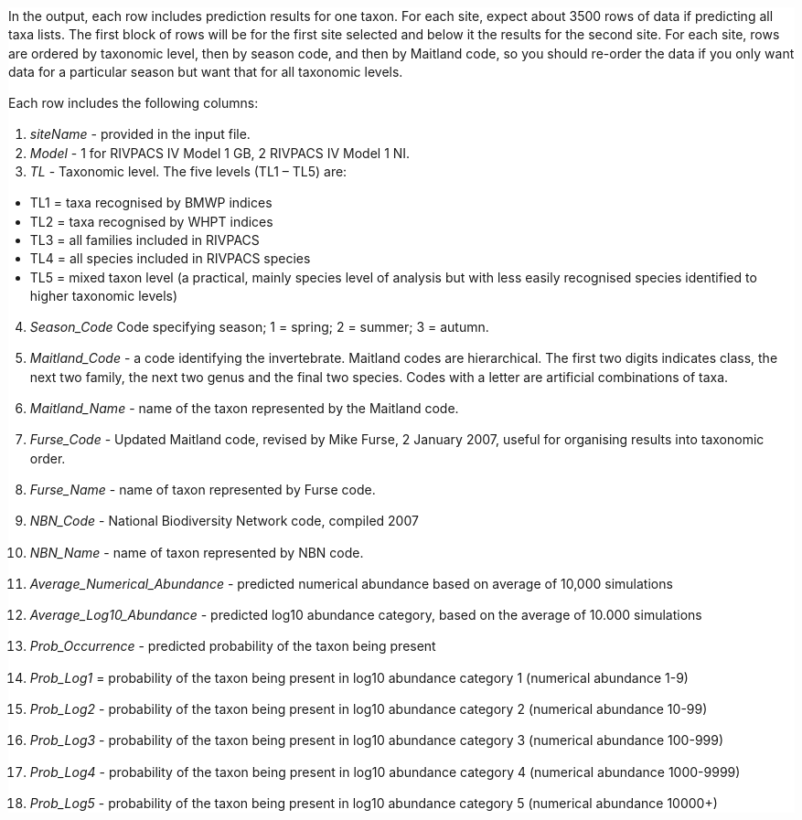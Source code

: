 In the output, each row includes prediction results for one taxon. For each
site, expect about 3500 rows of data if predicting all taxa lists. The first
block of rows will be for the first site selected and below it the results for
the second site. For each site, rows are ordered by taxonomic level, then by
season code, and then by Maitland code, so you should re-order the data if you
only want data for a particular season but want that for all taxonomic levels.

Each row includes the following columns:

1. _siteName_ - provided in the input file.
2. _Model_  - 1 for RIVPACS IV Model 1 GB, 2 RIVPACS IV Model 1 NI.
3. _TL_ - Taxonomic level. The five levels (TL1 – TL5) are:

- TL1 = taxa recognised by BMWP indices
-	TL2 = taxa recognised by WHPT indices
-	TL3 = all families included in RIVPACS
-	TL4 = all species included in RIVPACS species
-	TL5 = mixed taxon level (a practical, mainly species level of analysis but with less easily recognised species identified to higher taxonomic levels)
  
4. _Season_Code_ Code specifying season; 1 = spring; 2 = summer; 3 = autumn.
  
5. _Maitland_Code_ - a code identifying the invertebrate.  Maitland codes are hierarchical.  The first two digits indicates class, the next two family, the next two genus and the final two species.  Codes with a letter are artificial combinations of taxa.
  
6. _Maitland_Name_ - name of the taxon represented by the Maitland code.

7. _Furse_Code_ - Updated Maitland code, revised by Mike Furse, 2 January 2007, useful for organising results into taxonomic order.

8. _Furse_Name_ - name of taxon represented by Furse code.

9. _NBN_Code_ - National Biodiversity Network code, compiled 2007

10. _NBN_Name_ - name of taxon represented by NBN code.

11. _Average_Numerical_Abundance_ - predicted numerical abundance based on average of 10,000 simulations

12. _Average_Log10_Abundance_ - predicted log10 abundance category, based on the average of 10.000 simulations

13. _Prob_Occurrence_ - predicted probability of the taxon being present

14. _Prob_Log1_ = probability of the taxon being present in log10 abundance category 1 (numerical abundance 1-9)

15. _Prob_Log2_ - probability of the taxon being present in log10 abundance category 2 (numerical abundance 10-99)

16. _Prob_Log3_ - probability of the taxon being present in log10 abundance category 3 (numerical abundance 100-999)

17. _Prob_Log4_ - probability of the taxon being present in log10 abundance category 4 (numerical abundance 1000-9999)

18. _Prob_Log5_ - probability of the taxon being present in log10 abundance category 5 (numerical abundance 10000+)
  